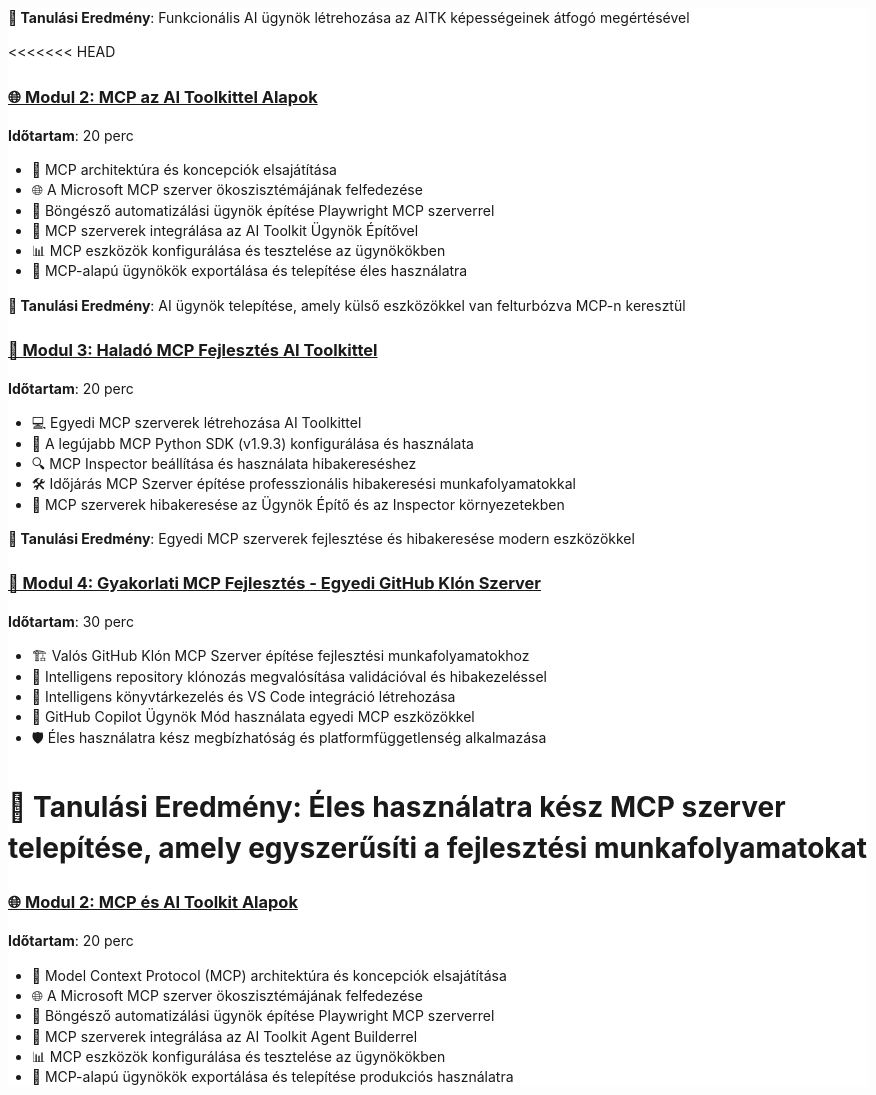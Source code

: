**🎯 Tanulási Eredmény**: Funkcionális AI ügynök létrehozása az AITK képességeinek átfogó megértésével

<<<<<<< HEAD
### [🌐 Modul 2: MCP az AI Toolkittel Alapok](./lab2/README.md)

**Időtartam**: 20 perc

- 🧠 MCP architektúra és koncepciók elsajátítása
- 🌐 A Microsoft MCP szerver ökoszisztémájának felfedezése
- 🤖 Böngésző automatizálási ügynök építése Playwright MCP szerverrel
- 🔧 MCP szerverek integrálása az AI Toolkit Ügynök Építővel
- 📊 MCP eszközök konfigurálása és tesztelése az ügynökökben
- 🚀 MCP-alapú ügynökök exportálása és telepítése éles használatra

**🎯 Tanulási Eredmény**: AI ügynök telepítése, amely külső eszközökkel van felturbózva MCP-n keresztül

### [🔧 Modul 3: Haladó MCP Fejlesztés AI Toolkittel](./lab3/README.md)

**Időtartam**: 20 perc

- 💻 Egyedi MCP szerverek létrehozása AI Toolkittel
- 🐍 A legújabb MCP Python SDK (v1.9.3) konfigurálása és használata
- 🔍 MCP Inspector beállítása és használata hibakereséshez
- 🛠️ Időjárás MCP Szerver építése professzionális hibakeresési munkafolyamatokkal
- 🧪 MCP szerverek hibakeresése az Ügynök Építő és az Inspector környezetekben

**🎯 Tanulási Eredmény**: Egyedi MCP szerverek fejlesztése és hibakeresése modern eszközökkel

### [🐙 Modul 4: Gyakorlati MCP Fejlesztés - Egyedi GitHub Klón Szerver](./lab4/README.md)

**Időtartam**: 30 perc

- 🏗️ Valós GitHub Klón MCP Szerver építése fejlesztési munkafolyamatokhoz
- 🔄 Intelligens repository klónozás megvalósítása validációval és hibakezeléssel
- 📁 Intelligens könyvtárkezelés és VS Code integráció létrehozása
- 🤖 GitHub Copilot Ügynök Mód használata egyedi MCP eszközökkel
- 🛡️ Éles használatra kész megbízhatóság és platformfüggetlenség alkalmazása

**🎯 Tanulási Eredmény**: Éles használatra kész MCP szerver telepítése, amely egyszerűsíti a fejlesztési munkafolyamatokat
=======
### [🌐 Modul 2: MCP és AI Toolkit Alapok](./lab2/README.md)

**Időtartam**: 20 perc

- 🧠 Model Context Protocol (MCP) architektúra és koncepciók elsajátítása
- 🌐 A Microsoft MCP szerver ökoszisztémájának felfedezése
- 🤖 Böngésző automatizálási ügynök építése Playwright MCP szerverrel
- 🔧 MCP szerverek integrálása az AI Toolkit Agent Builderrel
- 📊 MCP eszközök konfigurálása és tesztelése az ügynökökben
- 🚀 MCP-alapú ügynökök exportálása és telepítése produkciós használatra
